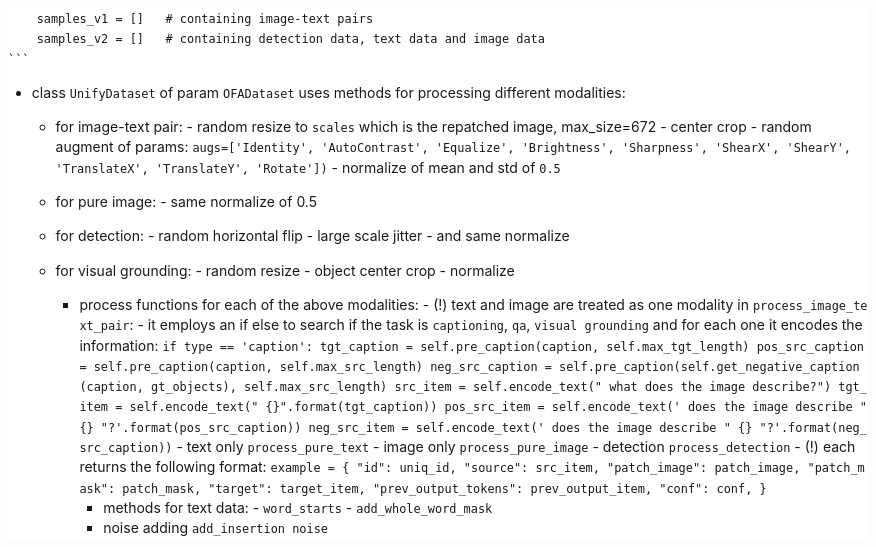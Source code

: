         samples_v1 = []   # containing image-text pairs
        samples_v2 = []   # containing detection data, text data and image data
    ```
    
- class `UnifyDataset` of param `OFADataset` uses methods for processing different modalities:
    - for image-text pair:
          - random resize to `scales` which is the repatched image, max_size=672
          - center crop
          - random augment of params: `augs=['Identity', 'AutoContrast', 'Equalize', 'Brightness', 'Sharpness', 'ShearX', 'ShearY', 'TranslateX', 'TranslateY', 'Rotate'])`
          - normalize of mean and std of `0.5`
      
    - for pure image:
          - same normalize of 0.5

    - for detection:
          - random horizontal flip
          - large scale jitter
          - and same normalize

    - for visual grounding:
          - random resize
          - object center crop
          - normalize

      - process functions for each of the above modalities:
            - (!) text and image are treated as one modality in `process_image_text_pair`:
                - it employs an if else to search if the task is `captioning`, `qa`, `visual grounding` and for each one it encodes the information:
                ```
                if type == 'caption':
                tgt_caption = self.pre_caption(caption, self.max_tgt_length)
                pos_src_caption = self.pre_caption(caption, self.max_src_length)
                neg_src_caption = self.pre_caption(self.get_negative_caption(caption, gt_objects), self.max_src_length)
                src_item = self.encode_text(" what does the image describe?")
                tgt_item = self.encode_text(" {}".format(tgt_caption))
                pos_src_item = self.encode_text(' does the image describe " {} "?'.format(pos_src_caption))
                neg_src_item = self.encode_text(' does the image describe " {} "?'.format(neg_src_caption))
                ```
            - text only `process_pure_text`
            - image only `process_pure_image`
            - detection `process_detection`
            - (!) each returns the following format:
                    ```
                    example = {
            "id": uniq_id,
            "source": src_item,
            "patch_image": patch_image,
            "patch_mask": patch_mask,
            "target": target_item,
            "prev_output_tokens": prev_output_item,
            "conf": conf,
            }
                    ```
        - methods for text data:
              - `word_starts`
              - `add_whole_word_mask`
        - noise adding `add_insertion noise`
